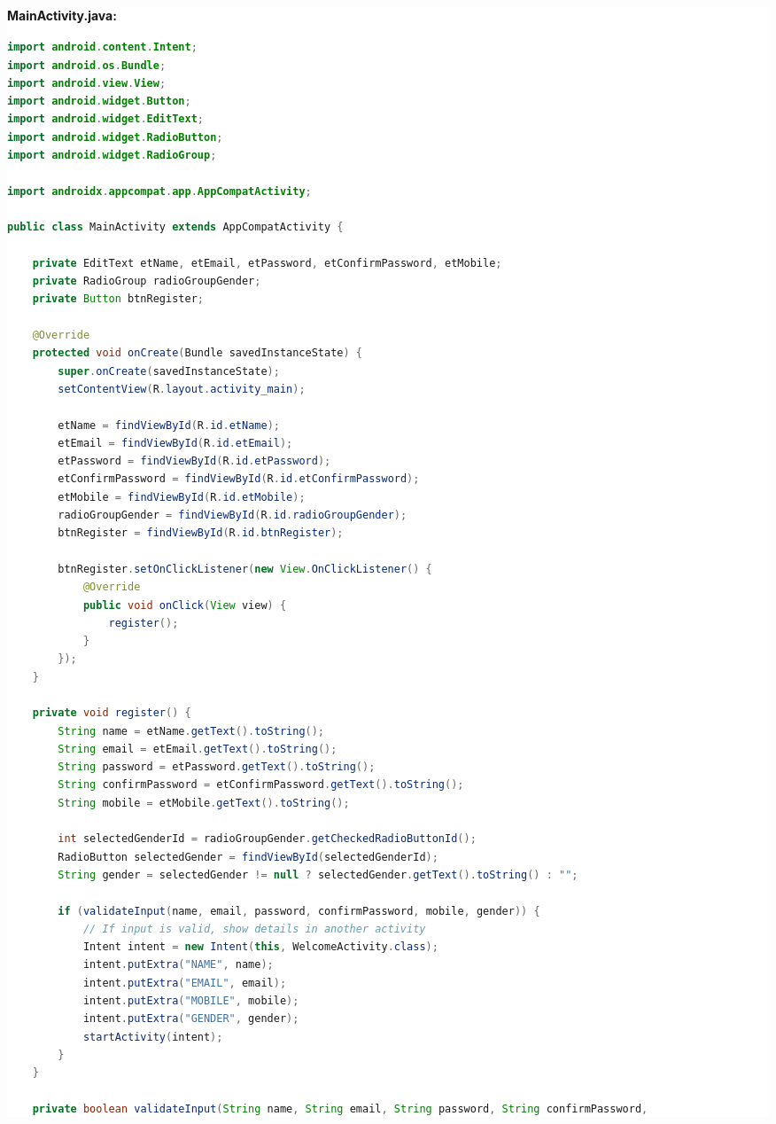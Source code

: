 **MainActivity.java:**

```java
import android.content.Intent;
import android.os.Bundle;
import android.view.View;
import android.widget.Button;
import android.widget.EditText;
import android.widget.RadioButton;
import android.widget.RadioGroup;

import androidx.appcompat.app.AppCompatActivity;

public class MainActivity extends AppCompatActivity {

    private EditText etName, etEmail, etPassword, etConfirmPassword, etMobile;
    private RadioGroup radioGroupGender;
    private Button btnRegister;

    @Override
    protected void onCreate(Bundle savedInstanceState) {
        super.onCreate(savedInstanceState);
        setContentView(R.layout.activity_main);

        etName = findViewById(R.id.etName);
        etEmail = findViewById(R.id.etEmail);
        etPassword = findViewById(R.id.etPassword);
        etConfirmPassword = findViewById(R.id.etConfirmPassword);
        etMobile = findViewById(R.id.etMobile);
        radioGroupGender = findViewById(R.id.radioGroupGender);
        btnRegister = findViewById(R.id.btnRegister);

        btnRegister.setOnClickListener(new View.OnClickListener() {
            @Override
            public void onClick(View view) {
                register();
            }
        });
    }

    private void register() {
        String name = etName.getText().toString();
        String email = etEmail.getText().toString();
        String password = etPassword.getText().toString();
        String confirmPassword = etConfirmPassword.getText().toString();
        String mobile = etMobile.getText().toString();

        int selectedGenderId = radioGroupGender.getCheckedRadioButtonId();
        RadioButton selectedGender = findViewById(selectedGenderId);
        String gender = selectedGender != null ? selectedGender.getText().toString() : "";

        if (validateInput(name, email, password, confirmPassword, mobile, gender)) {
            // If input is valid, show details in another activity
            Intent intent = new Intent(this, WelcomeActivity.class);
            intent.putExtra("NAME", name);
            intent.putExtra("EMAIL", email);
            intent.putExtra("MOBILE", mobile);
            intent.putExtra("GENDER", gender);
            startActivity(intent);
        }
    }

    private boolean validateInput(String name, String email, String password, String confirmPassword,
```